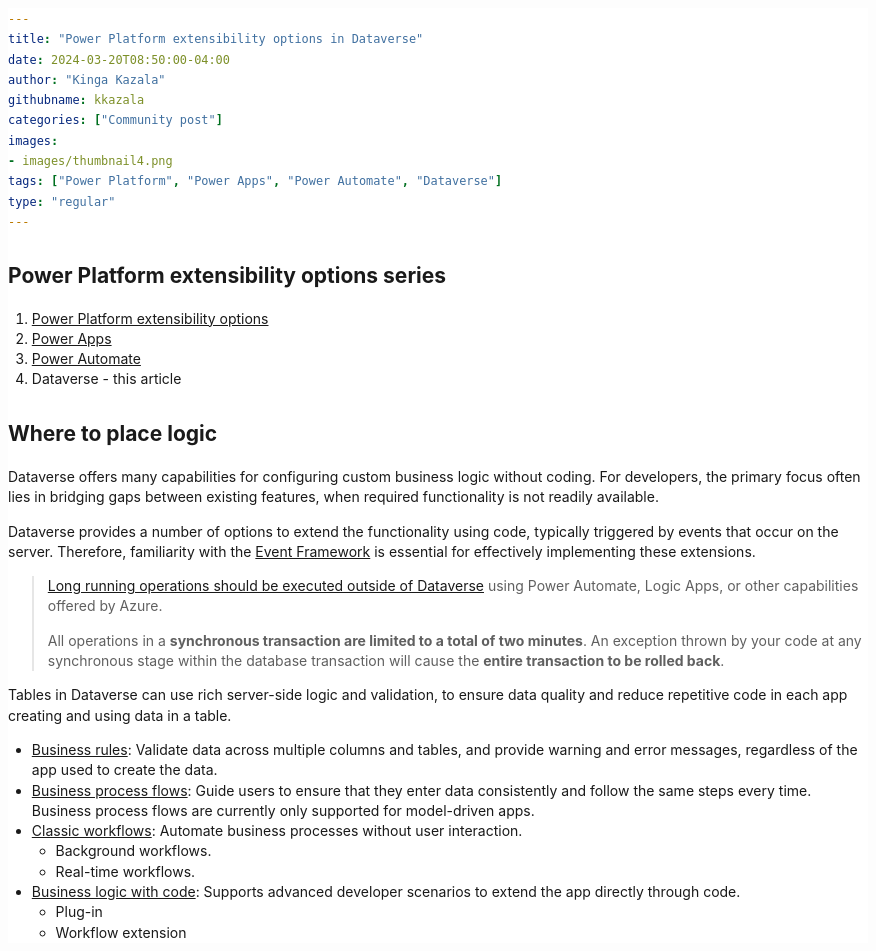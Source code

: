 ```yaml
---
title: "Power Platform extensibility options in Dataverse"
date: 2024-03-20T08:50:00-04:00
author: "Kinga Kazala"
githubname: kkazala
categories: ["Community post"]
images:
- images/thumbnail4.png
tags: ["Power Platform", "Power Apps", "Power Automate", "Dataverse"]
type: "regular"
---
```


## Power Platform extensibility options series

1. [Power Platform extensibility options](./../power-platform-extensibility-01)
1. [Power Apps](./../power-platform-extensibility-02)
1. [Power Automate](./../power-platform-extensibility-03)
1. Dataverse - this article


## Where to place logic

Dataverse offers many capabilities for configuring custom business logic without coding. For developers, the primary focus often lies in bridging gaps between existing features, when required functionality is not readily available.

Dataverse provides a number of options to extend the functionality using code, typically triggered by events that occur on the server.  Therefore, familiarity with the [Event Framework](https://learn.microsoft.com/en-us/power-apps/developer/data-platform/event-framework) is essential for effectively implementing these extensions.

> [Long running operations should be executed outside of Dataverse](https://learn.microsoft.com/en-us/power-apps/developer/data-platform/workflow-custom-actions#watch-out-for-long-running-actions) using Power Automate, Logic Apps, or other capabilities offered by Azure.
>
>All operations in a **synchronous transaction are limited to a total of two minutes**. An exception thrown by your code at any synchronous stage within the database transaction will cause the **entire transaction to be rolled back**.

Tables in Dataverse can use rich server-side logic and validation, to ensure data quality and reduce repetitive code in each app creating and using data in a table.

- [Business rules](https://learn.microsoft.com/en-us/power-apps/maker/data-platform/data-platform-create-business-rule): Validate data across multiple columns and tables, and provide warning and error messages, regardless of the app used to create the data.
- [Business process flows](https://learn.microsoft.com/en-us/power-apps/maker/data-platform/data-platform-create-business-rule): Guide users to ensure that they enter data consistently and follow the same steps every time. Business process flows are currently only supported for model-driven apps.
- [Classic workflows](https://learn.microsoft.com/en-us/power-automate/business-process-flows-overview): Automate business processes without user interaction.
    - Background workflows.
    - Real-time workflows.
- [Business logic with code](https://learn.microsoft.com/en-us/power-apps/developer/data-platform/apply-business-logic-with-code): Supports advanced developer scenarios to extend the app directly through code.
    - Plug-in
    - Workflow extension
